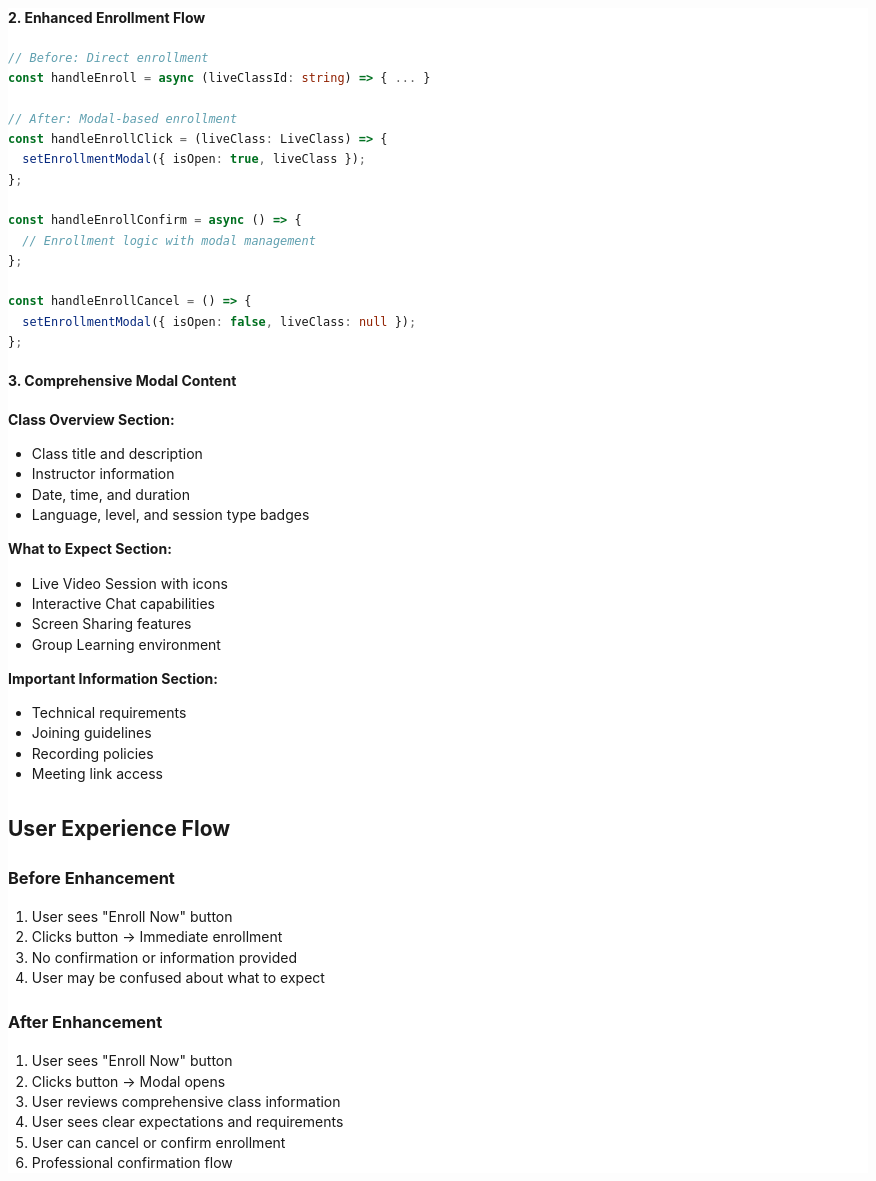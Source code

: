 #### **2. Enhanced Enrollment Flow**
```typescript
// Before: Direct enrollment
const handleEnroll = async (liveClassId: string) => { ... }

// After: Modal-based enrollment
const handleEnrollClick = (liveClass: LiveClass) => {
  setEnrollmentModal({ isOpen: true, liveClass });
};

const handleEnrollConfirm = async () => {
  // Enrollment logic with modal management
};

const handleEnrollCancel = () => {
  setEnrollmentModal({ isOpen: false, liveClass: null });
};
```

#### **3. Comprehensive Modal Content**

**Class Overview Section:**
- Class title and description
- Instructor information
- Date, time, and duration
- Language, level, and session type badges

**What to Expect Section:**
- Live Video Session with icons
- Interactive Chat capabilities
- Screen Sharing features
- Group Learning environment

**Important Information Section:**
- Technical requirements
- Joining guidelines
- Recording policies
- Meeting link access

## User Experience Flow

### **Before Enhancement**
1. User sees "Enroll Now" button
2. Clicks button → Immediate enrollment
3. No confirmation or information provided
4. User may be confused about what to expect

### **After Enhancement**
1. User sees "Enroll Now" button
2. Clicks button → Modal opens
3. User reviews comprehensive class information
4. User sees clear expectations and requirements
5. User can cancel or confirm enrollment
6. Professional confirmation flow

